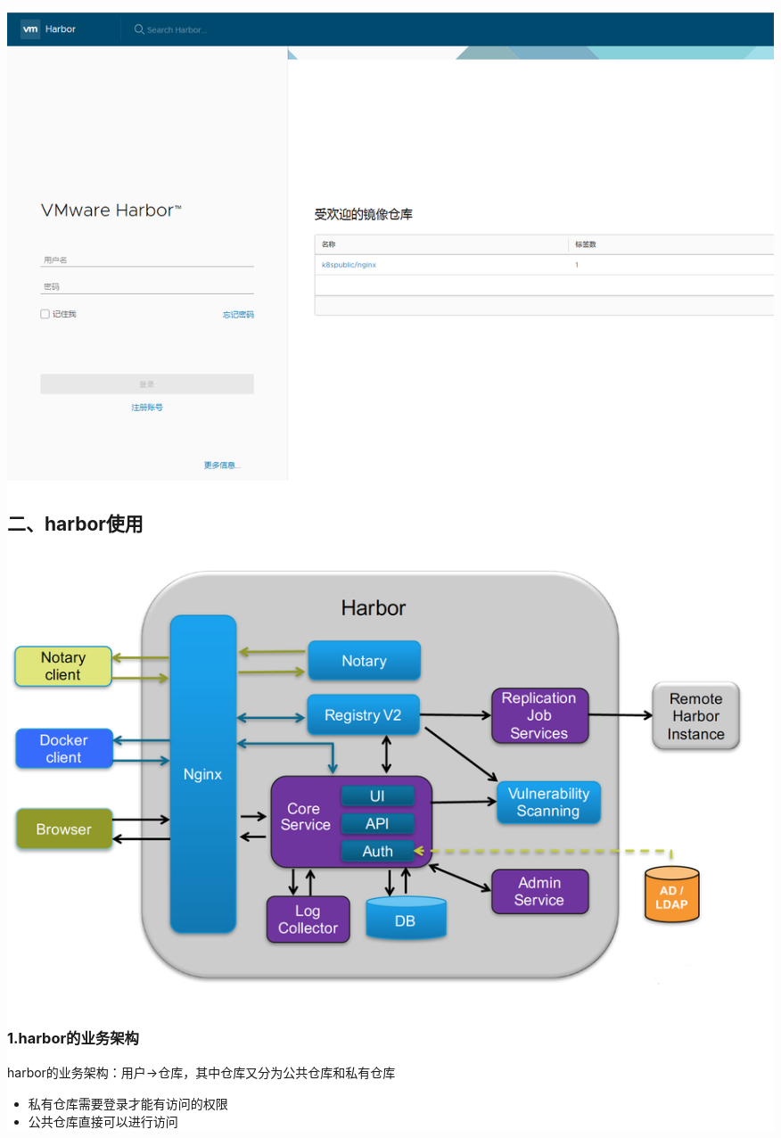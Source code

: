 ![](images/screenshot_1539666623851.png)

## 二、harbor使用
![](images/screenshot_1540173607715.png)
### 1.harbor的业务架构
harbor的业务架构：用户->仓库，其中仓库又分为公共仓库和私有仓库
* 私有仓库需要登录才能有访问的权限
* 公共仓库直接可以进行访问
